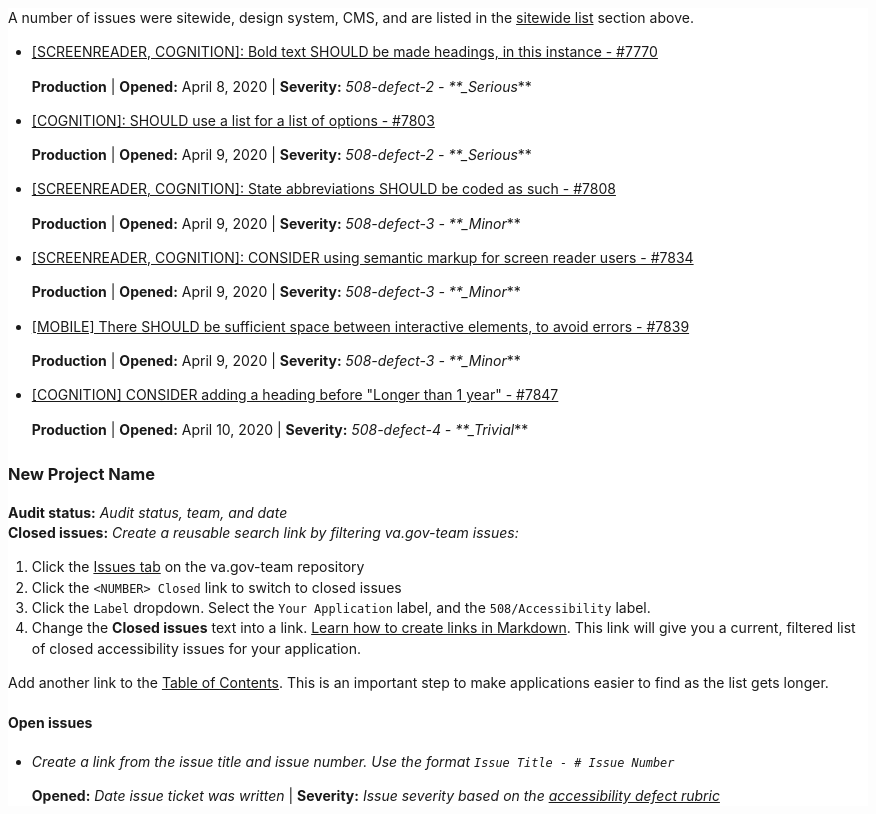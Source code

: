 A number of issues were sitewide, design system, CMS, and are listed in the [sitewide list](508-product-review-list.md#sitewide) section above.

* [\[SCREENREADER, COGNITION\]: Bold text SHOULD be made headings, in this instance - \#7770](https://github.com/department-of-veterans-affairs/va.gov-team/issues/7770)  


  **Production** \| **Opened:** April 8, 2020 \| **Severity:** _508-defect-2 - \*\*\_Serious_\*\*

* [\[COGNITION\]: SHOULD use a list for a list of options - \#7803](https://github.com/department-of-veterans-affairs/va.gov-team/issues/7803)  


  **Production** \| **Opened:** April 9, 2020 \| **Severity:** _508-defect-2 - \*\*\_Serious_\*\*

* [\[SCREENREADER, COGNITION\]: State abbreviations SHOULD be coded as such - \#7808](https://github.com/department-of-veterans-affairs/va.gov-team/issues/7808)  


  **Production** \| **Opened:** April 9, 2020 \| **Severity:** _508-defect-3 - \*\*\_Minor_\*\*

* [\[SCREENREADER, COGNITION\]: CONSIDER using semantic markup for screen reader users - \#7834](https://github.com/department-of-veterans-affairs/va.gov-team/issues/7834)  


  **Production** \| **Opened:** April 9, 2020 \| **Severity:** _508-defect-3 - \*\*\_Minor_\*\*

* [\[MOBILE\] There SHOULD be sufficient space between interactive elements, to avoid errors - \#7839](https://github.com/department-of-veterans-affairs/va.gov-team/issues/7839)  


  **Production** \| **Opened:** April 9, 2020 \| **Severity:** _508-defect-3 - \*\*\_Minor_\*\*

* [\[COGNITION\] CONSIDER adding a heading before "Longer than 1 year" - \#7847](https://github.com/department-of-veterans-affairs/va.gov-team/issues/7847)  


  **Production** \| **Opened:** April 10, 2020 \| **Severity:** _508-defect-4 - \*\*\_Trivial_\*\*

### New Project Name

**Audit status:** _Audit status, team, and date_  
 **Closed issues:** _Create a reusable search link by filtering va.gov-team issues:_

1. Click the [Issues tab](https://github.com/department-of-veterans-affairs/va.gov-team/issues) on the va.gov-team repository
2. Click the `<NUMBER> Closed` link to switch to closed issues
3. Click the `Label` dropdown. Select the `Your Application` label, and the `508/Accessibility` label.
4. Change the **Closed issues** text into a link. [Learn how to create links in Markdown](https://github.com/adam-p/markdown-here/wiki/Markdown-Cheatsheet#links). This link will give you a current, filtered list of closed accessibility issues for your application.

Add another link to the [Table of Contents](508-product-review-list.md#table-of-contents). This is an important step to make applications easier to find as the list gets longer.

#### Open issues

* _Create a link from the issue title and issue number. Use the format `Issue Title - # Issue Number`_   


  **Opened:** _Date issue ticket was written_ \| **Severity:** _Issue severity based on the_ [_accessibility defect rubric_](https://github.com/department-of-veterans-affairs/va.gov-team/blob/master/platform/accessibility/guidance/defect-severity-rubric.md)

